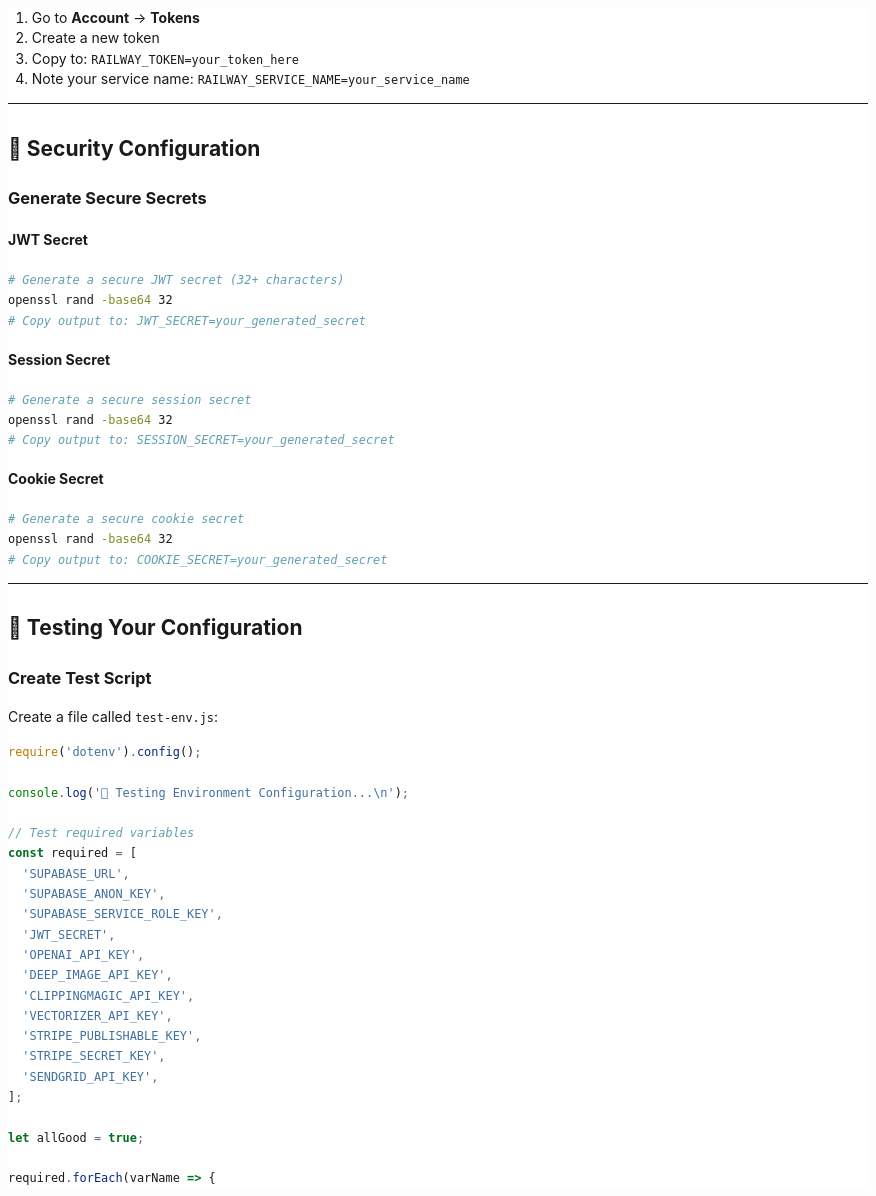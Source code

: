 1. Go to **Account** → **Tokens**
2. Create a new token
3. Copy to: `RAILWAY_TOKEN=your_token_here`
4. Note your service name: `RAILWAY_SERVICE_NAME=your_service_name`

---

## 🔐 **Security Configuration**

### **Generate Secure Secrets**

#### **JWT Secret**

```bash
# Generate a secure JWT secret (32+ characters)
openssl rand -base64 32
# Copy output to: JWT_SECRET=your_generated_secret
```

#### **Session Secret**

```bash
# Generate a secure session secret
openssl rand -base64 32
# Copy output to: SESSION_SECRET=your_generated_secret
```

#### **Cookie Secret**

```bash
# Generate a secure cookie secret
openssl rand -base64 32
# Copy output to: COOKIE_SECRET=your_generated_secret
```

---

## 🧪 **Testing Your Configuration**

### **Create Test Script**

Create a file called `test-env.js`:

```javascript
require('dotenv').config();

console.log('🔧 Testing Environment Configuration...\n');

// Test required variables
const required = [
  'SUPABASE_URL',
  'SUPABASE_ANON_KEY',
  'SUPABASE_SERVICE_ROLE_KEY',
  'JWT_SECRET',
  'OPENAI_API_KEY',
  'DEEP_IMAGE_API_KEY',
  'CLIPPINGMAGIC_API_KEY',
  'VECTORIZER_API_KEY',
  'STRIPE_PUBLISHABLE_KEY',
  'STRIPE_SECRET_KEY',
  'SENDGRID_API_KEY',
];

let allGood = true;

required.forEach(varName => {
```